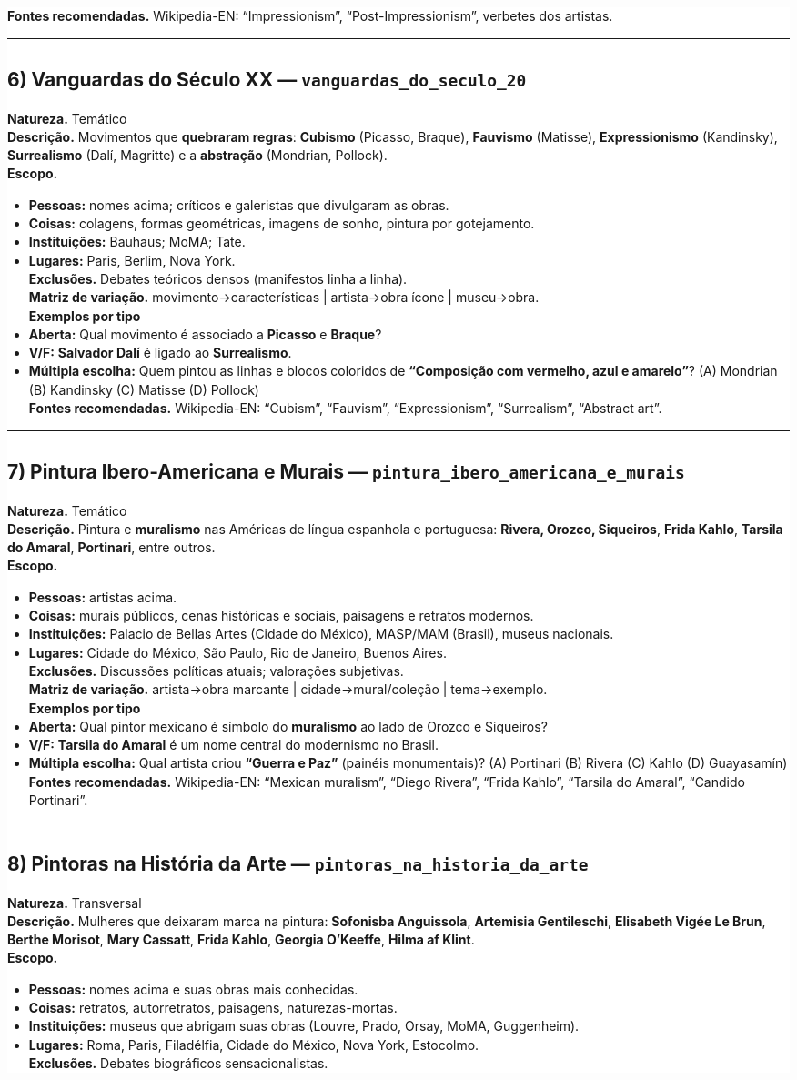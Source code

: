 **Fontes recomendadas.** Wikipedia-EN: “Impressionism”, “Post-Impressionism”, verbetes dos artistas.

---

## 6) Vanguardas do Século XX — `vanguardas_do_seculo_20`
**Natureza.** Temático  
**Descrição.** Movimentos que **quebraram regras**: **Cubismo** (Picasso, Braque), **Fauvismo** (Matisse), **Expressionismo** (Kandinsky), **Surrealismo** (Dalí, Magritte) e a **abstração** (Mondrian, Pollock).  
**Escopo.**  
- **Pessoas:** nomes acima; críticos e galeristas que divulgaram as obras.  
- **Coisas:** colagens, formas geométricas, imagens de sonho, pintura por gotejamento.  
- **Instituições:** Bauhaus; MoMA; Tate.  
- **Lugares:** Paris, Berlim, Nova York.  
**Exclusões.** Debates teóricos densos (manifestos linha a linha).  
**Matriz de variação.** movimento→características | artista→obra ícone | museu→obra.  
**Exemplos por tipo**  
- **Aberta:** Qual movimento é associado a **Picasso** e **Braque**?  
- **V/F:** **Salvador Dalí** é ligado ao **Surrealismo**.  
- **Múltipla escolha:** Quem pintou as linhas e blocos coloridos de **“Composição com vermelho, azul e amarelo”**? (A) Mondrian (B) Kandinsky (C) Matisse (D) Pollock)  
**Fontes recomendadas.** Wikipedia-EN: “Cubism”, “Fauvism”, “Expressionism”, “Surrealism”, “Abstract art”.

---

## 7) Pintura Ibero-Americana e Murais — `pintura_ibero_americana_e_murais`
**Natureza.** Temático  
**Descrição.** Pintura e **muralismo** nas Américas de língua espanhola e portuguesa: **Rivera, Orozco, Siqueiros**, **Frida Kahlo**, **Tarsila do Amaral**, **Portinari**, entre outros.  
**Escopo.**  
- **Pessoas:** artistas acima.  
- **Coisas:** murais públicos, cenas históricas e sociais, paisagens e retratos modernos.  
- **Instituições:** Palacio de Bellas Artes (Cidade do México), MASP/MAM (Brasil), museus nacionais.  
- **Lugares:** Cidade do México, São Paulo, Rio de Janeiro, Buenos Aires.  
**Exclusões.** Discussões políticas atuais; valorações subjetivas.  
**Matriz de variação.** artista→obra marcante | cidade→mural/coleção | tema→exemplo.  
**Exemplos por tipo**  
- **Aberta:** Qual pintor mexicano é símbolo do **muralismo** ao lado de Orozco e Siqueiros?  
- **V/F:** **Tarsila do Amaral** é um nome central do modernismo no Brasil.  
- **Múltipla escolha:** Qual artista criou **“Guerra e Paz”** (painéis monumentais)? (A) Portinari (B) Rivera (C) Kahlo (D) Guayasamín)  
**Fontes recomendadas.** Wikipedia-EN: “Mexican muralism”, “Diego Rivera”, “Frida Kahlo”, “Tarsila do Amaral”, “Candido Portinari”.

---

## 8) Pintoras na História da Arte — `pintoras_na_historia_da_arte`
**Natureza.** Transversal  
**Descrição.** Mulheres que deixaram marca na pintura: **Sofonisba Anguissola**, **Artemisia Gentileschi**, **Elisabeth Vigée Le Brun**, **Berthe Morisot**, **Mary Cassatt**, **Frida Kahlo**, **Georgia O’Keeffe**, **Hilma af Klint**.  
**Escopo.**  
- **Pessoas:** nomes acima e suas obras mais conhecidas.  
- **Coisas:** retratos, autorretratos, paisagens, naturezas-mortas.  
- **Instituições:** museus que abrigam suas obras (Louvre, Prado, Orsay, MoMA, Guggenheim).  
- **Lugares:** Roma, Paris, Filadélfia, Cidade do México, Nova York, Estocolmo.  
**Exclusões.** Debates biográficos sensacionalistas.  